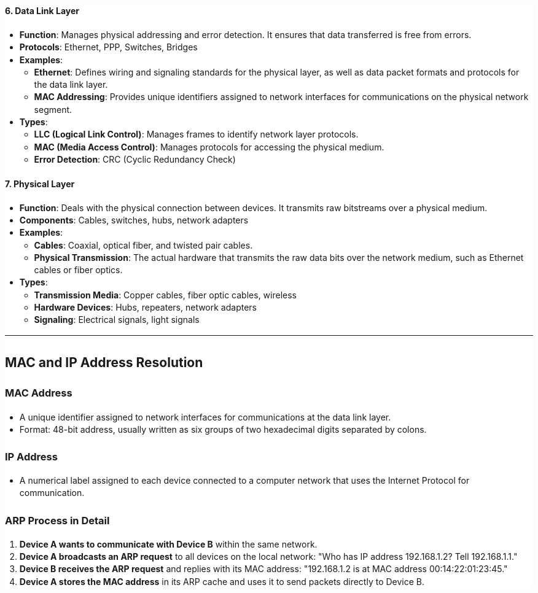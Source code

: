 #### 6. Data Link Layer

- **Function**: Manages physical addressing and error detection. It ensures that data transferred is free from errors.
- **Protocols**: Ethernet, PPP, Switches, Bridges
- **Examples**:
  - **Ethernet**: Defines wiring and signaling standards for the physical layer, as well as data packet formats and protocols for the data link layer.
  - **MAC Addressing**: Provides unique identifiers assigned to network interfaces for communications on the physical network segment.
- **Types**:
  - **LLC (Logical Link Control)**: Manages frames to identify network layer protocols.
  - **MAC (Media Access Control)**: Manages protocols for accessing the physical medium.
  - **Error Detection**: CRC (Cyclic Redundancy Check)

#### 7. Physical Layer

- **Function**: Deals with the physical connection between devices. It transmits raw bitstreams over a physical medium.
- **Components**: Cables, switches, hubs, network adapters
- **Examples**:
  - **Cables**: Coaxial, optical fiber, and twisted pair cables.
  - **Physical Transmission**: The actual hardware that transmits the raw data bits over the network medium, such as Ethernet cables or fiber optics.
- **Types**:
  - **Transmission Media**: Copper cables, fiber optic cables, wireless
  - **Hardware Devices**: Hubs, repeaters, network adapters
  - **Signaling**: Electrical signals, light signals

---

## MAC and IP Address Resolution

### MAC Address

- A unique identifier assigned to network interfaces for communications at the data link layer.
- Format: 48-bit address, usually written as six groups of two hexadecimal digits separated by colons.

### IP Address

- A numerical label assigned to each device connected to a computer network that uses the Internet Protocol for communication.

### ARP Process in Detail

1. **Device A wants to communicate with Device B** within the same network.
2. **Device A broadcasts an ARP request** to all devices on the local network: "Who has IP address 192.168.1.2? Tell 192.168.1.1."
3. **Device B receives the ARP request** and replies with its MAC address: "192.168.1.2 is at MAC address 00:14:22:01:23:45."
4. **Device A stores the MAC address** in its ARP cache and uses it to send packets directly to Device B.
